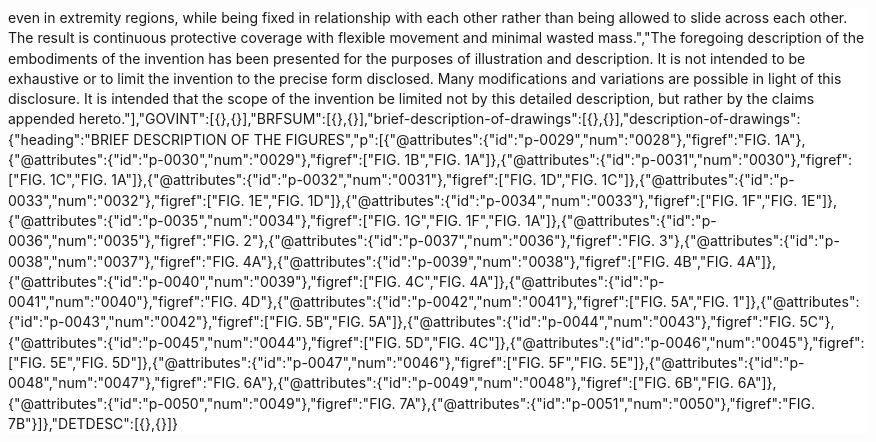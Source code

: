 even in extremity regions, while being fixed in relationship with each other rather than being allowed to slide across each other. The result is continuous protective coverage with flexible movement and minimal wasted mass.","The foregoing description of the embodiments of the invention has been presented for the purposes of illustration and description. It is not intended to be exhaustive or to limit the invention to the precise form disclosed. Many modifications and variations are possible in light of this disclosure. It is intended that the scope of the invention be limited not by this detailed description, but rather by the claims appended hereto."],"GOVINT":[{},{}],"BRFSUM":[{},{}],"brief-description-of-drawings":[{},{}],"description-of-drawings":{"heading":"BRIEF DESCRIPTION OF THE FIGURES","p":[{"@attributes":{"id":"p-0029","num":"0028"},"figref":"FIG. 1A"},{"@attributes":{"id":"p-0030","num":"0029"},"figref":["FIG. 1B","FIG. 1A"]},{"@attributes":{"id":"p-0031","num":"0030"},"figref":["FIG. 1C","FIG. 1A"]},{"@attributes":{"id":"p-0032","num":"0031"},"figref":["FIG. 1D","FIG. 1C"]},{"@attributes":{"id":"p-0033","num":"0032"},"figref":["FIG. 1E","FIG. 1D"]},{"@attributes":{"id":"p-0034","num":"0033"},"figref":["FIG. 1F","FIG. 1E"]},{"@attributes":{"id":"p-0035","num":"0034"},"figref":["FIG. 1G","FIG. 1F","FIG. 1A"]},{"@attributes":{"id":"p-0036","num":"0035"},"figref":"FIG. 2"},{"@attributes":{"id":"p-0037","num":"0036"},"figref":"FIG. 3"},{"@attributes":{"id":"p-0038","num":"0037"},"figref":"FIG. 4A"},{"@attributes":{"id":"p-0039","num":"0038"},"figref":["FIG. 4B","FIG. 4A"]},{"@attributes":{"id":"p-0040","num":"0039"},"figref":["FIG. 4C","FIG. 4A"]},{"@attributes":{"id":"p-0041","num":"0040"},"figref":"FIG. 4D"},{"@attributes":{"id":"p-0042","num":"0041"},"figref":["FIG. 5A","FIG. 1"]},{"@attributes":{"id":"p-0043","num":"0042"},"figref":["FIG. 5B","FIG. 5A"]},{"@attributes":{"id":"p-0044","num":"0043"},"figref":"FIG. 5C"},{"@attributes":{"id":"p-0045","num":"0044"},"figref":["FIG. 5D","FIG. 4C"]},{"@attributes":{"id":"p-0046","num":"0045"},"figref":["FIG. 5E","FIG. 5D"]},{"@attributes":{"id":"p-0047","num":"0046"},"figref":["FIG. 5F","FIG. 5E"]},{"@attributes":{"id":"p-0048","num":"0047"},"figref":"FIG. 6A"},{"@attributes":{"id":"p-0049","num":"0048"},"figref":["FIG. 6B","FIG. 6A"]},{"@attributes":{"id":"p-0050","num":"0049"},"figref":"FIG. 7A"},{"@attributes":{"id":"p-0051","num":"0050"},"figref":"FIG. 7B"}]},"DETDESC":[{},{}]}
